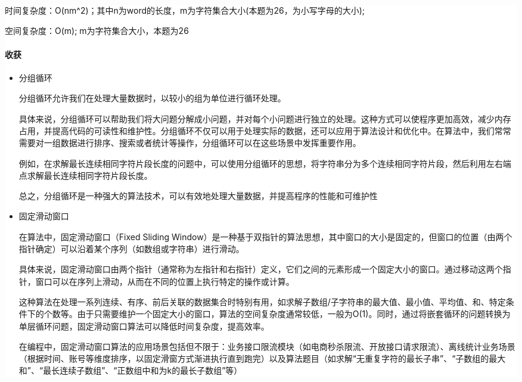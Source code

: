 ```java
```

时间复杂度：O(nm^2)；其中n为word的长度，m为字符集合大小(本题为26，为小写字母的大小);

空间复杂度：O(m); m为字符集合大小，本题为26

#### 收获

- 分组循环

  分组循环允许我们在处理大量数据时，以较小的组为单位进行循环处理。

  具体来说，分组循环可以帮助我们将大问题分解成小问题，并对每个小问题进行独立的处理。这种方式可以使程序更加高效，减少内存占用，并提高代码的可读性和维护性。分组循环不仅可以用于处理实际的数据，还可以应用于算法设计和优化中。在算法中，我们常常需要对一组数据进行排序、搜索或者统计等操作，分组循环可以在这些场景中发挥重要作用。

  例如，在求解最长连续相同字符片段长度的问题中，可以使用分组循环的思想，将字符串分为多个连续相同字符片段，然后利用左右端点求解最长连续相同字符片段长度。

  总之，分组循环是一种强大的算法技术，可以有效地处理大量数据，并提高程序的性能和可维护性

- 固定滑动窗口

  在算法中，固定滑动窗口（Fixed Sliding Window）是一种基于双指针的算法思想，其中窗口的大小是固定的，但窗口的位置（由两个指针确定）可以沿着某个序列（如数组或字符串）进行滑动。

  具体来说，固定滑动窗口由两个指针（通常称为左指针和右指针）定义，它们之间的元素形成一个固定大小的窗口。通过移动这两个指针，窗口可以在序列上滑动，从而在不同的位置上执行特定的操作或计算。

  这种算法在处理一系列连续、有序、前后关联的数据集合时特别有用，如求解子数组/子字符串的最大值、最小值、平均值、和、特定条件下的个数等。由于只需要维护一个固定大小的窗口，算法的空间复杂度通常较低，一般为O(1)。同时，通过将嵌套循环的问题转换为单层循环问题，固定滑动窗口算法可以降低时间复杂度，提高效率。

  在编程中，固定滑动窗口算法的应用场景包括但不限于：业务接口限流模块（如电商秒杀限流、开放接口请求限流）、离线统计业务场景（根据时间、账号等维度排序，以固定滑窗方式渐进执行直到跑完）以及算法题目（如求解“无重复字符的最长子串”、“子数组的最大和”、“最长连续子数组”、“正数组中和为k的最长子数组”等）

  

